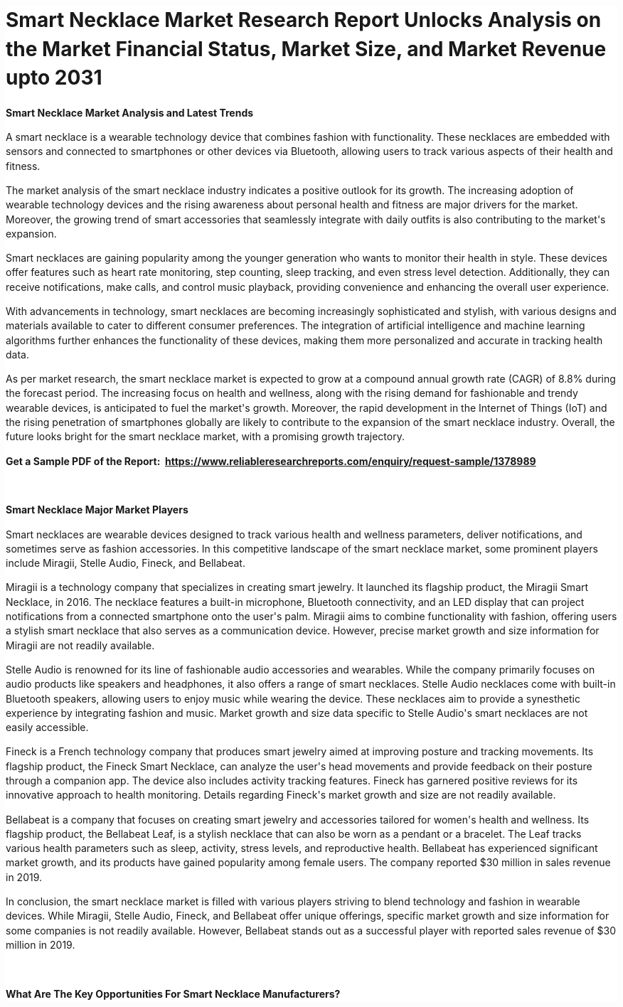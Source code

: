 <p><h1>Smart Necklace Market Research Report Unlocks Analysis on the Market Financial Status, Market Size, and Market Revenue upto 2031</h1></p><p><strong>Smart Necklace Market Analysis and Latest Trends</strong></p>
<p><p>A smart necklace is a wearable technology device that combines fashion with functionality. These necklaces are embedded with sensors and connected to smartphones or other devices via Bluetooth, allowing users to track various aspects of their health and fitness.</p><p>The market analysis of the smart necklace industry indicates a positive outlook for its growth. The increasing adoption of wearable technology devices and the rising awareness about personal health and fitness are major drivers for the market. Moreover, the growing trend of smart accessories that seamlessly integrate with daily outfits is also contributing to the market's expansion.</p><p>Smart necklaces are gaining popularity among the younger generation who wants to monitor their health in style. These devices offer features such as heart rate monitoring, step counting, sleep tracking, and even stress level detection. Additionally, they can receive notifications, make calls, and control music playback, providing convenience and enhancing the overall user experience.</p><p>With advancements in technology, smart necklaces are becoming increasingly sophisticated and stylish, with various designs and materials available to cater to different consumer preferences. The integration of artificial intelligence and machine learning algorithms further enhances the functionality of these devices, making them more personalized and accurate in tracking health data.</p><p>As per market research, the smart necklace market is expected to grow at a compound annual growth rate (CAGR) of 8.8% during the forecast period. The increasing focus on health and wellness, along with the rising demand for fashionable and trendy wearable devices, is anticipated to fuel the market's growth. Moreover, the rapid development in the Internet of Things (IoT) and the rising penetration of smartphones globally are likely to contribute to the expansion of the smart necklace industry. Overall, the future looks bright for the smart necklace market, with a promising growth trajectory.</p></p>
<p><strong>Get a Sample PDF of the Report:&nbsp; <a href="https://www.reliableresearchreports.com/enquiry/request-sample/1378989">https://www.reliableresearchreports.com/enquiry/request-sample/1378989</a></strong></p>
<p>&nbsp;</p>
<p><strong>Smart Necklace Major Market Players</strong></p>
<p><p>Smart necklaces are wearable devices designed to track various health and wellness parameters, deliver notifications, and sometimes serve as fashion accessories. In this competitive landscape of the smart necklace market, some prominent players include Miragii, Stelle Audio, Fineck, and Bellabeat.</p><p>Miragii is a technology company that specializes in creating smart jewelry. It launched its flagship product, the Miragii Smart Necklace, in 2016. The necklace features a built-in microphone, Bluetooth connectivity, and an LED display that can project notifications from a connected smartphone onto the user's palm. Miragii aims to combine functionality with fashion, offering users a stylish smart necklace that also serves as a communication device. However, precise market growth and size information for Miragii are not readily available.</p><p>Stelle Audio is renowned for its line of fashionable audio accessories and wearables. While the company primarily focuses on audio products like speakers and headphones, it also offers a range of smart necklaces. Stelle Audio necklaces come with built-in Bluetooth speakers, allowing users to enjoy music while wearing the device. These necklaces aim to provide a synesthetic experience by integrating fashion and music. Market growth and size data specific to Stelle Audio's smart necklaces are not easily accessible.</p><p>Fineck is a French technology company that produces smart jewelry aimed at improving posture and tracking movements. Its flagship product, the Fineck Smart Necklace, can analyze the user's head movements and provide feedback on their posture through a companion app. The device also includes activity tracking features. Fineck has garnered positive reviews for its innovative approach to health monitoring. Details regarding Fineck's market growth and size are not readily available.</p><p>Bellabeat is a company that focuses on creating smart jewelry and accessories tailored for women's health and wellness. Its flagship product, the Bellabeat Leaf, is a stylish necklace that can also be worn as a pendant or a bracelet. The Leaf tracks various health parameters such as sleep, activity, stress levels, and reproductive health. Bellabeat has experienced significant market growth, and its products have gained popularity among female users. The company reported $30 million in sales revenue in 2019.</p><p>In conclusion, the smart necklace market is filled with various players striving to blend technology and fashion in wearable devices. While Miragii, Stelle Audio, Fineck, and Bellabeat offer unique offerings, specific market growth and size information for some companies is not readily available. However, Bellabeat stands out as a successful player with reported sales revenue of $30 million in 2019.</p></p>
<p>&nbsp;</p>
<p><strong>What Are The Key Opportunities For Smart Necklace Manufacturers?</strong></p>